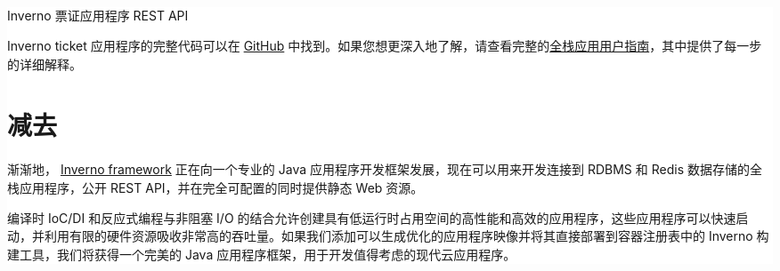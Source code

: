 Inverno 票证应用程序 REST API

Inverno ticket 应用程序的完整代码可以在 [GitHub](https://github.com/inverno-io/inverno-apps/tree/1.0.0/inverno-ticket) 中找到。如果您想更深入地了解，请查看完整的[全栈应用用户指南](https://inverno.io/docs/redis-vue3-fullstack/html/index.html)，其中提供了每一步的详细解释。

# 减去

渐渐地， [Inverno framework](https://inverno.io) 正在向一个专业的 Java 应用程序开发框架发展，现在可以用来开发连接到 RDBMS 和 Redis 数据存储的全栈应用程序，公开 REST API，并在完全可配置的同时提供静态 Web 资源。

编译时 IoC/DI 和反应式编程与非阻塞 I/O 的结合允许创建具有低运行时占用空间的高性能和高效的应用程序，这些应用程序可以快速启动，并利用有限的硬件资源吸收非常高的吞吐量。如果我们添加可以生成优化的应用程序映像并将其直接部署到容器注册表中的 Inverno 构建工具，我们将获得一个完美的 Java 应用程序框架，用于开发值得考虑的现代云应用程序。